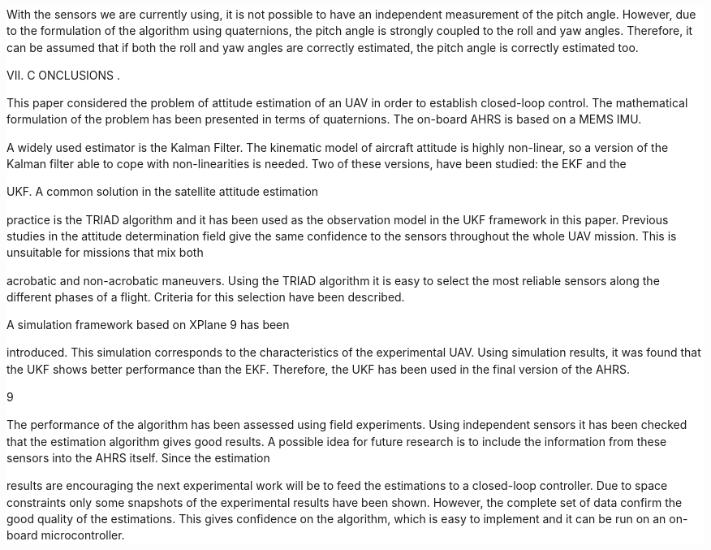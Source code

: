 
With the sensors we are currently using, it is not possible to
have an independent measurement of the pitch angle. However,
due to the formulation of the algorithm using quaternions, the
pitch angle is strongly coupled to the roll and yaw angles.
Therefore, it can be assumed that if both the roll and yaw
angles are correctly estimated, the pitch angle is correctly
estimated too.


VII. C ONCLUSIONS .


This paper considered the problem of attitude estimation
of an UAV in order to establish closed-loop control. The
mathematical formulation of the problem has been presented
in terms of quaternions. The on-board AHRS is based on a
MEMS IMU.

A widely used estimator is the Kalman Filter. The kinematic
model of aircraft attitude is highly non-linear, so a version of
the Kalman filter able to cope with non-linearities is needed.
Two of these versions, have been studied: the EKF and the

UKF. A common solution in the satellite attitude estimation

practice is the TRIAD algorithm and it has been used as the
observation model in the UKF framework in this paper.
Previous studies in the attitude determination field give
the same confidence to the sensors throughout the whole
UAV mission. This is unsuitable for missions that mix both

acrobatic and non-acrobatic maneuvers. Using the TRIAD
algorithm it is easy to select the most reliable sensors along
the different phases of a flight. Criteria for this selection have
been described.

A simulation framework based on XPlane 9 has been

introduced. This simulation corresponds to the characteristics
of the experimental UAV. Using simulation results, it was
found that the UKF shows better performance than the EKF.
Therefore, the UKF has been used in the final version of the
AHRS.



9


The performance of the algorithm has been assessed using
field experiments. Using independent sensors it has been
checked that the estimation algorithm gives good results. A
possible idea for future research is to include the information
from these sensors into the AHRS itself. Since the estimation

results are encouraging the next experimental work will be to
feed the estimations to a closed-loop controller.
Due to space constraints only some snapshots of the experimental results have been shown. However, the complete set
of data confirm the good quality of the estimations. This gives
confidence on the algorithm, which is easy to implement and
it can be run on an on-board microcontroller.
